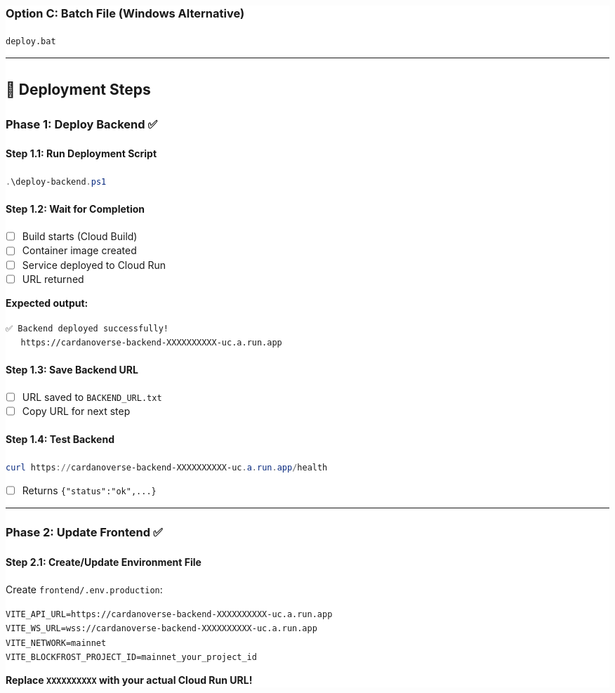 ### Option C: Batch File (Windows Alternative)
```cmd
deploy.bat
```

---

## 📝 Deployment Steps

### Phase 1: Deploy Backend ✅

#### Step 1.1: Run Deployment Script
```powershell
.\deploy-backend.ps1
```

#### Step 1.2: Wait for Completion
- [ ] Build starts (Cloud Build)
- [ ] Container image created
- [ ] Service deployed to Cloud Run
- [ ] URL returned

**Expected output:**
```
✅ Backend deployed successfully!
   https://cardanoverse-backend-XXXXXXXXXX-uc.a.run.app
```

#### Step 1.3: Save Backend URL
- [ ] URL saved to `BACKEND_URL.txt`
- [ ] Copy URL for next step

#### Step 1.4: Test Backend
```powershell
curl https://cardanoverse-backend-XXXXXXXXXX-uc.a.run.app/health
```
- [ ] Returns `{"status":"ok",...}`

---

### Phase 2: Update Frontend ✅

#### Step 2.1: Create/Update Environment File
Create `frontend/.env.production`:
```env
VITE_API_URL=https://cardanoverse-backend-XXXXXXXXXX-uc.a.run.app
VITE_WS_URL=wss://cardanoverse-backend-XXXXXXXXXX-uc.a.run.app
VITE_NETWORK=mainnet
VITE_BLOCKFROST_PROJECT_ID=mainnet_your_project_id
```

**Replace `XXXXXXXXXX` with your actual Cloud Run URL!**
